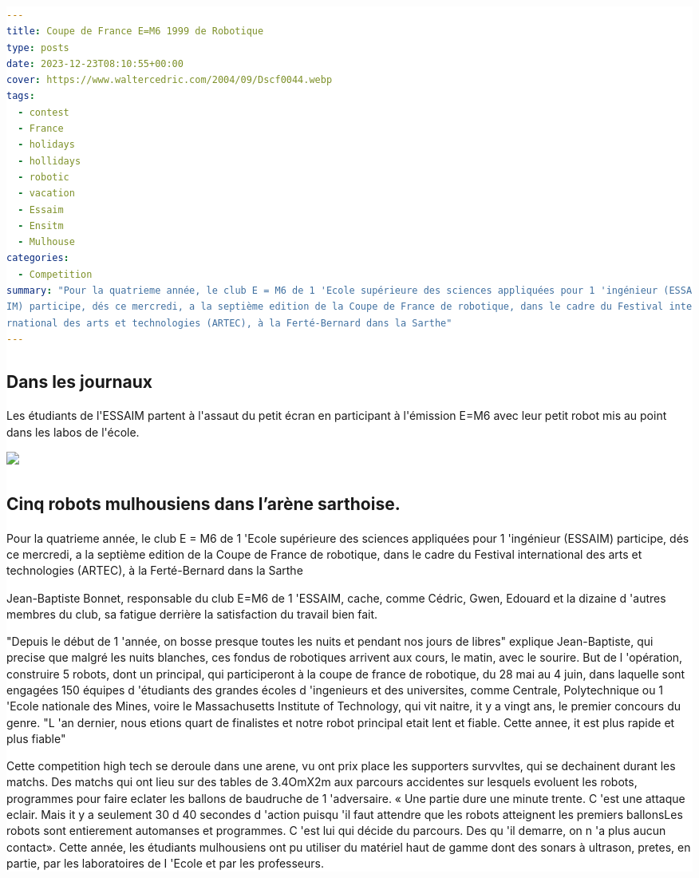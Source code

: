 ```yaml
---
title: Coupe de France E=M6 1999 de Robotique
type: posts
date: 2023-12-23T08:10:55+00:00
cover: https://www.waltercedric.com/2004/09/Dscf0044.webp
tags:
  - contest
  - France
  - holidays
  - hollidays
  - robotic
  - vacation
  - Essaim
  - Ensitm
  - Mulhouse
categories:
  - Competition
summary: "Pour la quatrieme année, le club E = M6 de 1 'Ecole supérieure des sciences appliquées pour 1 'ingénieur (ESSAIM) participe, dés ce mercredi, a la septième edition de la Coupe de France de robotique, dans le cadre du Festival international des arts et technologies (ARTEC), à la Ferté-Bernard dans la Sarthe"
---
```


## Dans les journaux
Les étudiants de l'ESSAIM partent à l'assaut du petit écran en participant à l'émission E=M6 avec leur petit robot mis au point dans les labos de l'école.

![](https://www.waltercedric.com/2020/04/Alsace_em6.webp)

## Cinq robots mulhousiens dans l’arène sarthoise.

 Pour la quatrieme année, le club E = M6 de 1 'Ecole supérieure des sciences appliquées pour 1 'ingénieur (ESSAIM) participe, dés ce mercredi, a la septième edition de la Coupe de France de robotique, dans le cadre du Festival international des arts et technologies (ARTEC), à la Ferté-Bernard dans la Sarthe

Jean-Baptiste Bonnet, responsable du club E=M6 de 1 'ESSAIM, cache, comme Cédric, Gwen, Edouard et la dizaine d 'autres membres du club, sa fatigue derrière la satisfaction du travail bien fait.

"Depuis le début de 1 'année, on bosse presque toutes les nuits et pendant nos jours de libres" explique Jean-Baptiste, qui precise que malgré les nuits  blanches, ces fondus de robotiques arrivent aux cours, le matin, avec le sourire. But de l 'opération, construire 5 robots, dont un principal, qui participeront à la coupe de france de robotique, du 28 mai au 4 juin, dans laquelle sont engagées 150 équipes d 'étudiants des grandes écoles d 'ingenieurs et des universites, comme Centrale, Polytechnique ou 1 'Ecole nationale des Mines, voire le Massachusetts Institute of Technology, qui vit naitre, it y a vingt ans, le premier concours du genre. "L 'an dernier, nous etions quart de finalistes et notre robot principal etait lent et fiable. Cette annee, it est plus rapide et plus fiable"

Cette competition high tech se deroule dans une arene, vu ont prix place les supporters survvltes, qui se dechainent durant les matchs. Des matchs qui ont lieu sur des tables de 3.4OmX2m aux
parcours accidentes sur lesquels evoluent les robots, programmes pour faire eclater les ballons de baudruche de 1 'adversaire.
  « Une partie dure une minute trente. C 'est une attaque eclair. Mais it y a seulement 30 d 40 secondes d 'action puisqu 'il faut attendre que les robots atteignent les premiers ballonsLes robots sont entierement automanses et programmes. C 'est lui qui décide du parcours. Des qu 'il demarre, on n 'a plus aucun contact». Cette année, les étudiants mulhousiens ont pu utiliser du matériel haut de gamme dont des sonars à ultrason, pretes, en partie, par les laboratoires de I 'Ecole et par les professeurs.

